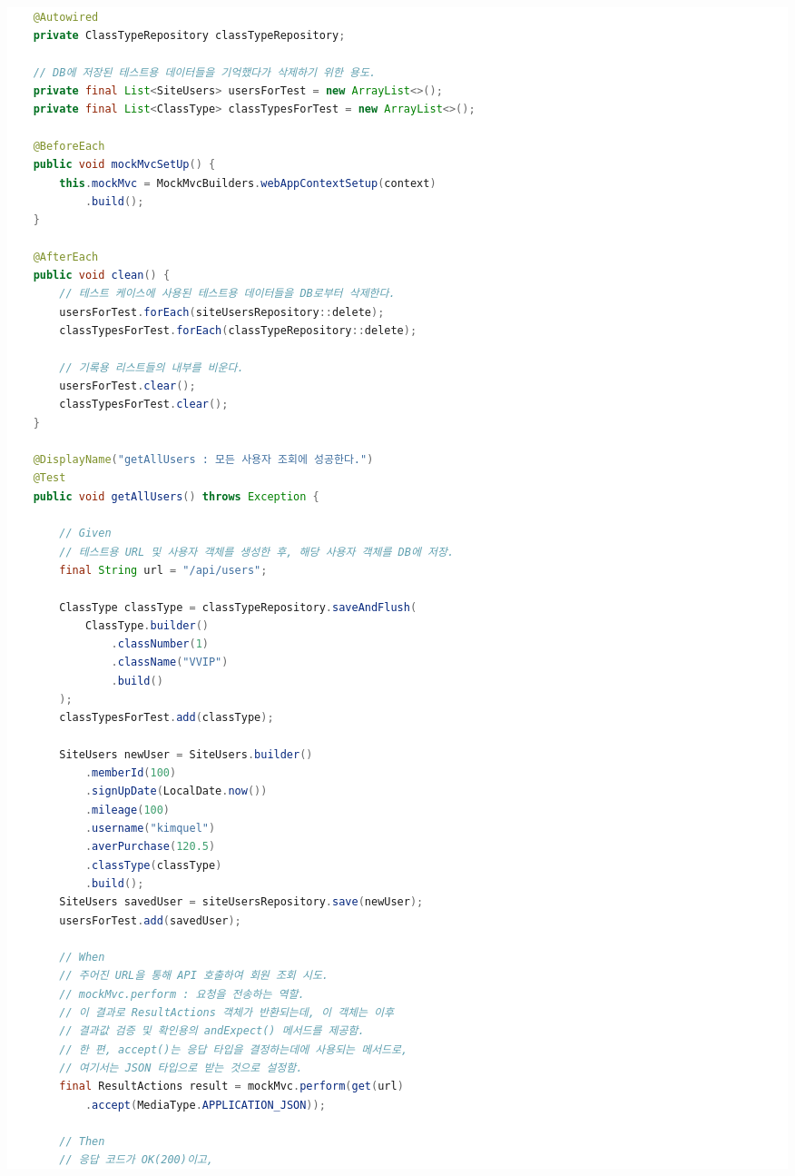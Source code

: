 ```java
    @Autowired
    private ClassTypeRepository classTypeRepository;

    // DB에 저장된 테스트용 데이터들을 기억했다가 삭제하기 위한 용도.
    private final List<SiteUsers> usersForTest = new ArrayList<>();
    private final List<ClassType> classTypesForTest = new ArrayList<>();

    @BeforeEach
    public void mockMvcSetUp() {
        this.mockMvc = MockMvcBuilders.webAppContextSetup(context)
            .build();
    }

    @AfterEach
    public void clean() {
        // 테스트 케이스에 사용된 테스트용 데이터들을 DB로부터 삭제한다.
        usersForTest.forEach(siteUsersRepository::delete);
        classTypesForTest.forEach(classTypeRepository::delete);

        // 기록용 리스트들의 내부를 비운다.
        usersForTest.clear();
        classTypesForTest.clear();
    }

    @DisplayName("getAllUsers : 모든 사용자 조회에 성공한다.")
    @Test
    public void getAllUsers() throws Exception {

        // Given
        // 테스트용 URL 및 사용자 객체를 생성한 후, 해당 사용자 객체를 DB에 저장.
        final String url = "/api/users";
        
        ClassType classType = classTypeRepository.saveAndFlush(
            ClassType.builder()
                .classNumber(1)
                .className("VVIP")
                .build()
        );
        classTypesForTest.add(classType);

        SiteUsers newUser = SiteUsers.builder()
            .memberId(100)
            .signUpDate(LocalDate.now())
            .mileage(100)
            .username("kimquel")
            .averPurchase(120.5)
            .classType(classType)
            .build();
        SiteUsers savedUser = siteUsersRepository.save(newUser);
        usersForTest.add(savedUser);

        // When
        // 주어진 URL을 통해 API 호출하여 회원 조회 시도.
        // mockMvc.perform : 요청을 전송하는 역할.
        // 이 결과로 ResultActions 객체가 반환되는데, 이 객체는 이후
        // 결과값 검증 및 확인용의 andExpect() 메서드를 제공함.
        // 한 편, accept()는 응답 타입을 결정하는데에 사용되는 메서드로,
        // 여기서는 JSON 타입으로 받는 것으로 설정함.
        final ResultActions result = mockMvc.perform(get(url)
            .accept(MediaType.APPLICATION_JSON));

        // Then
        // 응답 코드가 OK(200)이고,
```